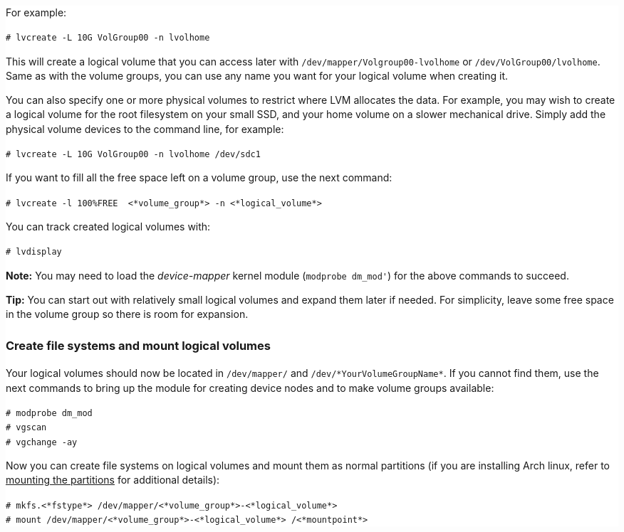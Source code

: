 For example:

```
# lvcreate -L 10G VolGroup00 -n lvolhome

```

This will create a logical volume that you can access later with `/dev/mapper/Volgroup00-lvolhome` or `/dev/VolGroup00/lvolhome`. Same as with the volume groups, you can use any name you want for your logical volume when creating it.

You can also specify one or more physical volumes to restrict where LVM allocates the data. For example, you may wish to create a logical volume for the root filesystem on your small SSD, and your home volume on a slower mechanical drive. Simply add the physical volume devices to the command line, for example:

```
# lvcreate -L 10G VolGroup00 -n lvolhome /dev/sdc1

```

If you want to fill all the free space left on a volume group, use the next command:

```
# lvcreate -l 100%FREE  <*volume_group*> -n <*logical_volume*>

```

You can track created logical volumes with:

```
# lvdisplay

```

**Note:** You may need to load the *device-mapper* kernel module (`modprobe dm_mod'`) for the above commands to succeed.

**Tip:** You can start out with relatively small logical volumes and expand them later if needed. For simplicity, leave some free space in the volume group so there is room for expansion.

### Create file systems and mount logical volumes

Your logical volumes should now be located in `/dev/mapper/` and `/dev/*YourVolumeGroupName*`. If you cannot find them, use the next commands to bring up the module for creating device nodes and to make volume groups available:

```
# modprobe dm_mod
# vgscan
# vgchange -ay

```

Now you can create file systems on logical volumes and mount them as normal partitions (if you are installing Arch linux, refer to [mounting the partitions](/index.php/Mount "Mount") for additional details):

```
# mkfs.<*fstype*> /dev/mapper/<*volume_group*>-<*logical_volume*>
# mount /dev/mapper/<*volume_group*>-<*logical_volume*> /<*mountpoint*>

```
